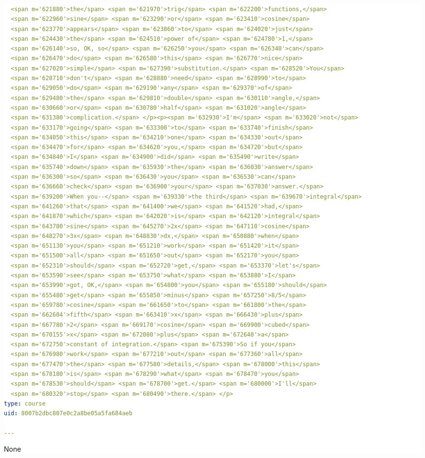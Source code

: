 ```yaml
  <span m='621880'>the</span> <span m='621970'>trig</span> <span m='622200'>functions,</span>
  <span m='622960'>sine</span> <span m='623290'>or</span> <span m='623410'>cosine</span>
  <span m='623770'>appears</span> <span m='623860'>to</span> <span m='624020'>just</span>
  <span m='624430'>the</span> <span m='624510'>power of</span> <span m='624780'>1,</span>
  <span m='626140'>so, OK, so</span> <span m='626250'>you</span> <span m='626340'>can</span>
  <span m='626470'>do</span> <span m='626580'>this</span> <span m='626770'>nice</span>
  <span m='627020'>simple</span> <span m='627390'>substitution.</span> <span m='628520'>You</span>
  <span m='628710'>don't</span> <span m='628880'>need</span> <span m='628990'>to</span>
  <span m='629050'>do</span> <span m='629190'>any</span> <span m='629370'>of</span>
  <span m='629480'>the</span> <span m='629810'>double</span> <span m='630110'>angle,</span>
  <span m='630660'>or</span> <span m='630780'>half</span> <span m='631020'>angle</span>
  <span m='631380'>complication.</span> </p><p><span m='632930'>I'm</span> <span m='633020'>not</span>
  <span m='633170'>going</span> <span m='633300'>to</span> <span m='633740'>finish</span>
  <span m='634050'>this</span> <span m='634210'>one</span> <span m='634330'>out</span>
  <span m='634470'>for</span> <span m='634620'>you,</span> <span m='634720'>but</span>
  <span m='634840'>I</span> <span m='634900'>did</span> <span m='635490'>write</span>
  <span m='635740'>down</span> <span m='635930'>the</span> <span m='636030'>answer</span>
  <span m='636300'>so</span> <span m='636430'>you</span> <span m='636530'>can</span>
  <span m='636660'>check</span> <span m='636900'>your</span> <span m='637030'>answer.</span>
  <span m='639200'>When you--</span> <span m='639330'>the third</span> <span m='639670'>integral</span>
  <span m='641260'>that</span> <span m='641400'>we</span> <span m='641520'>had,</span>
  <span m='641870'>which</span> <span m='642020'>is</span> <span m='642120'>integral</span>
  <span m='643780'>sine</span> <span m='645270'>2x</span> <span m='647110'>cosine</span>
  <span m='648270'>3x</span> <span m='648830'>dx,</span> <span m='650880'>when</span>
  <span m='651130'>you</span> <span m='651210'>work</span> <span m='651420'>it</span>
  <span m='651500'>all</span> <span m='651650'>out</span> <span m='652170'>you</span>
  <span m='652310'>should</span> <span m='652720'>get,</span> <span m='653370'>let's</span>
  <span m='653590'>see</span> <span m='653750'>what</span> <span m='653880'>I</span>
  <span m='653990'>got, OK,</span> <span m='654800'>you</span> <span m='655180'>should</span>
  <span m='655480'>get</span> <span m='655850'>minus</span> <span m='657250'>8/5</span>
  <span m='659780'>cosine</span> <span m='661650'>to</span> <span m='661800'>the</span>
  <span m='662604'>fifth</span> <span m='663410'>x</span> <span m='666430'>plus</span>
  <span m='667780'>2</span> <span m='669170'>cosine</span> <span m='669900'>cubed</span>
  <span m='670155'>x</span> <span m='672080'>plus</span> <span m='672640'>a</span>
  <span m='672750'>constant of integration.</span> <span m='675390'>So if you</span>
  <span m='676980'>work</span> <span m='677210'>out</span> <span m='677360'>all</span>
  <span m='677470'>the</span> <span m='677580'>details,</span> <span m='678000'>this</span>
  <span m='678180'>is</span> <span m='678290'>what</span> <span m='678470'>you</span>
  <span m='678530'>should</span> <span m='678700'>get.</span> <span m='680000'>I'll</span>
  <span m='680320'>stop</span> <span m='680490'>there.</span> </p>
type: course
uid: 8007b2dbc807e0c2a8be05a5fa684aeb

---
```

None